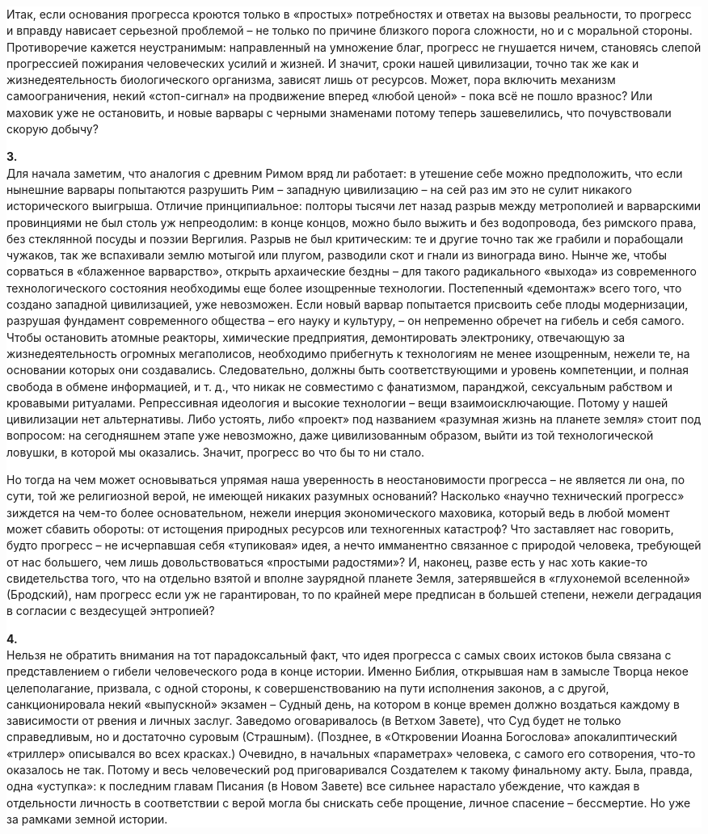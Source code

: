 Итак, если основания прогресса кроются только в «простых» потребностях и ответах на вызовы реальности, то прогресс и вправду нависает серьезной проблемой – не только по причине близкого порога сложности, но и с моральной стороны. Противоречие кажется неустранимым: направленный на умножение благ, прогресс не гнушается ничем, становясь слепой прогрессией пожирания человеческих усилий и жизней. И значит, сроки нашей цивилизации, точно так же как и жизнедеятельность биологического организма, зависят лишь от ресурсов. Может, пора включить механизм самоограничения, некий «стоп-сигнал» на продвижение вперед «любой ценой» - пока всё не пошло вразнос? Или маховик уже не остановить, и новые варвары с черными знаменами потому теперь зашевелились, что почувствовали скорую добычу?

**3.**  
Для начала заметим, что аналогия с древним Римом вряд ли работает: в утешение себе можно предположить, что если нынешние варвары попытаются разрушить Рим – западную цивилизацию – на сей раз им это не сулит никакого исторического выигрыша. Отличие принципиальное: полторы тысячи лет назад разрыв между метрополией и варварскими провинциями не был столь уж непреодолим: в конце концов, можно было выжить и без водопровода, без римского права, без стеклянной посуды и поэзии Вергилия. Разрыв не был критическим: те и другие точно так же грабили и порабощали чужаков, так же вспахивали землю мотыгой или плугом, разводили скот и гнали из винограда вино. Нынче же, чтобы сорваться в «блаженное варварство», открыть архаические бездны – для такого радикального «выхода» из современного технологического состояния необходимы еще более изощренные технологии. Постепенный «демонтаж» всего того, что создано западной цивилизацией, уже невозможен. Если новый варвар попытается присвоить себе плоды модернизации, разрушая фундамент современного общества – его науку и культуру, – он непременно обречет на гибель и себя самого. Чтобы остановить атомные реакторы, химические предприятия, демонтировать электронику, отвечающую за жизнедеятельность огромных мегаполисов, необходимо прибегнуть к технологиям не менее изощренным, нежели те, на основании которых они создавались. Следовательно, должны быть соответствующими и уровень компетенции, и полная свобода в обмене информацией, и т. д., что никак не совместимо с фанатизмом, паранджой, сексуальным рабством и кровавыми ритуалами. Репрессивная идеология и высокие технологии – вещи взаимоисключающие. Потому у нашей цивилизации нет альтернативы. Либо устоять, либо «проект» под названием «разумная жизнь на планете земля» стоит под вопросом: на сегодняшнем этапе уже невозможно, даже цивилизованным образом, выйти из той технологической ловушки, в которой мы оказались. Значит, прогресс во что бы то ни стало.

Но тогда на чем может основываться упрямая наша уверенность в неостановимости прогресса – не является ли она, по сути, той же религиозной верой, не имеющей никаких разумных оснований? Насколько «научно технический прогресс» зиждется на чем-то более основательном, нежели инерция экономического маховика, который ведь в любой момент может сбавить обороты: от истощения природных ресурсов или техногенных катастроф? Что заставляет нас говорить, будто прогресс – не исчерпавшая себя «тупиковая» идея, а нечто имманентно связанное с природой человека, требующей от нас большего, чем лишь довольствоваться «простыми радостями»? И, наконец, разве есть у нас хоть какие-то свидетельства того, что на отдельно взятой и вполне заурядной планете Земля, затерявшейся в «глухонемой вселенной» (Бродский), нам прогресс если уж не гарантирован, то по крайней мере предписан в большей степени, нежели деградация в согласии с вездесущей энтропией?

**4.**  
Нельзя не обратить внимания на тот парадоксальный факт, что идея прогресса с самых своих истоков была связана с представлением о гибели человеческого рода в конце истории. Именно Библия, открывшая нам в замысле Творца некое целеполагание, призвала, с одной стороны, к совершенствованию на пути исполнения законов, а с другой, санкционировала некий «выпускной» экзамен – Судный день, на котором в конце времен должно воздаться каждому в зависимости от рвения и личных заслуг. Заведомо оговаривалось (в Ветхом Завете), что Суд будет не только справедливым, но и достаточно суровым (Страшным). (Позднее, в «Откровении Иоанна Богослова» апокалиптический «триллер» описывался во всех красках.) Очевидно, в начальных «параметрах» человека, с самого его сотворения, что-то оказалось не так. Потому и весь человеческий род приговаривался Создателем к такому финальному акту. Была, правда, одна «уступка»: к последним главам Писания (в Новом Завете) все сильнее нарастало убеждение, что каждая в отдельности личность в соответствии с верой могла бы снискать себе прощение, личное спасение – бессмертие. Но уже за рамками земной истории.
